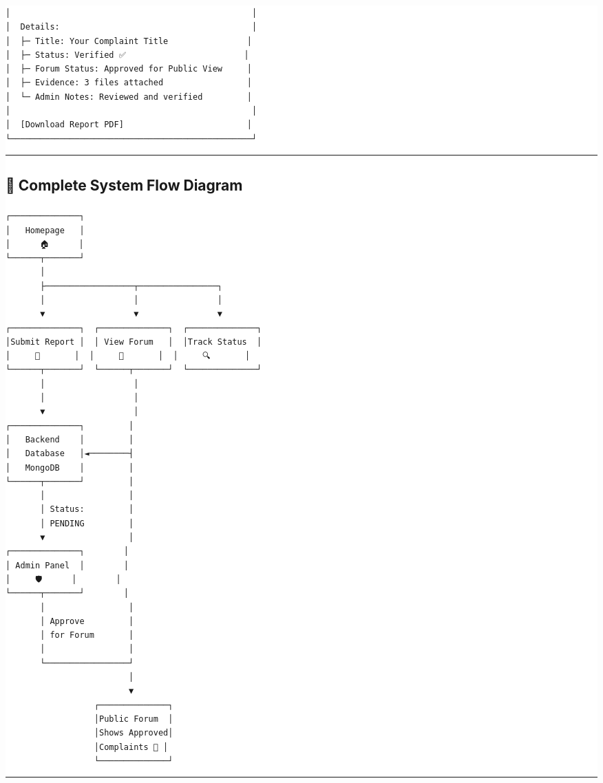 ```
│                                                 │
│  Details:                                       │
│  ├─ Title: Your Complaint Title                │
│  ├─ Status: Verified ✅                        │
│  ├─ Forum Status: Approved for Public View     │
│  ├─ Evidence: 3 files attached                 │
│  └─ Admin Notes: Reviewed and verified         │
│                                                 │
│  [Download Report PDF]                         │
└─────────────────────────────────────────────────┘
```

---

## 🔄 Complete System Flow Diagram

```
┌──────────────┐
│   Homepage   │
│      🏠      │
└──────┬───────┘
       │
       ├──────────────────┬────────────────┐
       │                  │                │
       ▼                  ▼                ▼
┌──────────────┐  ┌──────────────┐  ┌──────────────┐
│Submit Report │  │ View Forum   │  │Track Status  │
│     📝       │  │     👥       │  │     🔍       │
└──────┬───────┘  └──────┬───────┘  └──────────────┘
       │                  │
       │                  │
       ▼                  │
┌──────────────┐         │
│   Backend    │         │
│   Database   │◄────────┤
│   MongoDB    │         │
└──────┬───────┘         │
       │                 │
       │ Status:         │
       │ PENDING         │
       ▼                 │
┌──────────────┐        │
│ Admin Panel  │        │
│     🛡️      │        │
└──────┬───────┘        │
       │                 │
       │ Approve         │
       │ for Forum       │
       │                 │
       └─────────────────┘
                         │
                         ▼
                  ┌──────────────┐
                  │Public Forum  │
                  │Shows Approved│
                  │Complaints 👥 │
                  └──────────────┘
```

---
